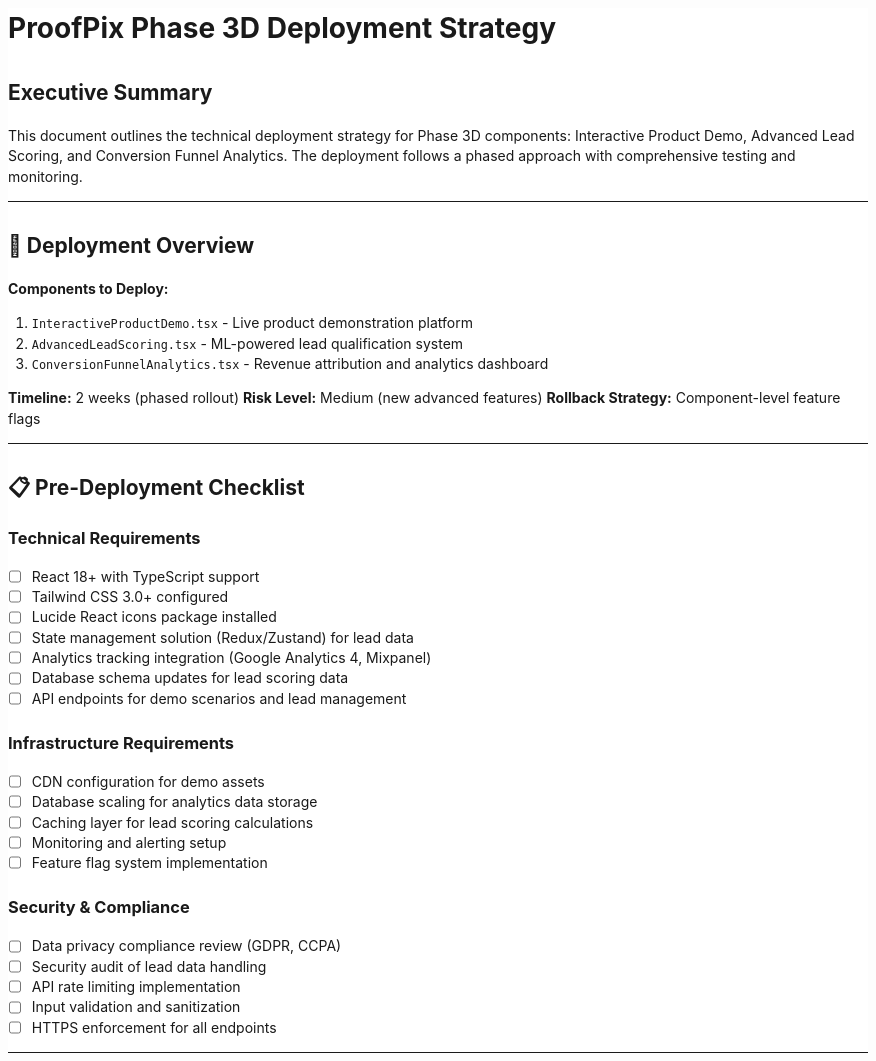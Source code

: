 # ProofPix Phase 3D Deployment Strategy

## Executive Summary
This document outlines the technical deployment strategy for Phase 3D components: Interactive Product Demo, Advanced Lead Scoring, and Conversion Funnel Analytics. The deployment follows a phased approach with comprehensive testing and monitoring.

---

## 🎯 **Deployment Overview**

**Components to Deploy:**
1. `InteractiveProductDemo.tsx` - Live product demonstration platform
2. `AdvancedLeadScoring.tsx` - ML-powered lead qualification system  
3. `ConversionFunnelAnalytics.tsx` - Revenue attribution and analytics dashboard

**Timeline:** 2 weeks (phased rollout)
**Risk Level:** Medium (new advanced features)
**Rollback Strategy:** Component-level feature flags

---

## 📋 **Pre-Deployment Checklist**

### Technical Requirements
- [ ] React 18+ with TypeScript support
- [ ] Tailwind CSS 3.0+ configured
- [ ] Lucide React icons package installed
- [ ] State management solution (Redux/Zustand) for lead data
- [ ] Analytics tracking integration (Google Analytics 4, Mixpanel)
- [ ] Database schema updates for lead scoring data
- [ ] API endpoints for demo scenarios and lead management

### Infrastructure Requirements
- [ ] CDN configuration for demo assets
- [ ] Database scaling for analytics data storage
- [ ] Caching layer for lead scoring calculations
- [ ] Monitoring and alerting setup
- [ ] Feature flag system implementation

### Security & Compliance
- [ ] Data privacy compliance review (GDPR, CCPA)
- [ ] Security audit of lead data handling
- [ ] API rate limiting implementation
- [ ] Input validation and sanitization
- [ ] HTTPS enforcement for all endpoints

---

